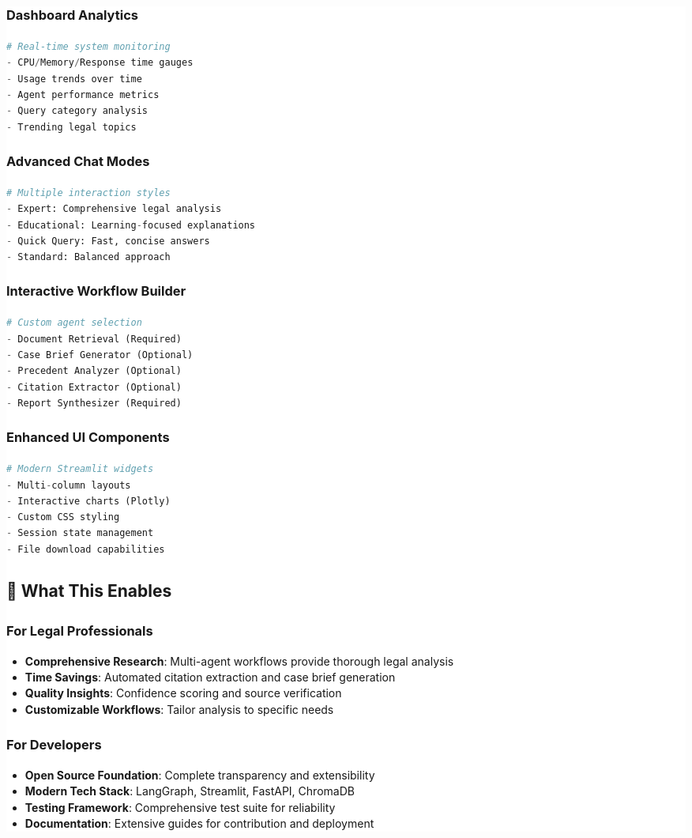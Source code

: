 ### **Dashboard Analytics**
```python
# Real-time system monitoring
- CPU/Memory/Response time gauges
- Usage trends over time  
- Agent performance metrics
- Query category analysis
- Trending legal topics
```

### **Advanced Chat Modes**
```python
# Multiple interaction styles
- Expert: Comprehensive legal analysis
- Educational: Learning-focused explanations  
- Quick Query: Fast, concise answers
- Standard: Balanced approach
```

### **Interactive Workflow Builder**
```python
# Custom agent selection
- Document Retrieval (Required)
- Case Brief Generator (Optional)
- Precedent Analyzer (Optional)
- Citation Extractor (Optional)
- Report Synthesizer (Required)
```

### **Enhanced UI Components**
```python
# Modern Streamlit widgets
- Multi-column layouts
- Interactive charts (Plotly)
- Custom CSS styling
- Session state management
- File download capabilities
```

## 🚀 What This Enables

### **For Legal Professionals**
- **Comprehensive Research**: Multi-agent workflows provide thorough legal analysis
- **Time Savings**: Automated citation extraction and case brief generation
- **Quality Insights**: Confidence scoring and source verification
- **Customizable Workflows**: Tailor analysis to specific needs

### **For Developers**
- **Open Source Foundation**: Complete transparency and extensibility
- **Modern Tech Stack**: LangGraph, Streamlit, FastAPI, ChromaDB
- **Testing Framework**: Comprehensive test suite for reliability
- **Documentation**: Extensive guides for contribution and deployment
